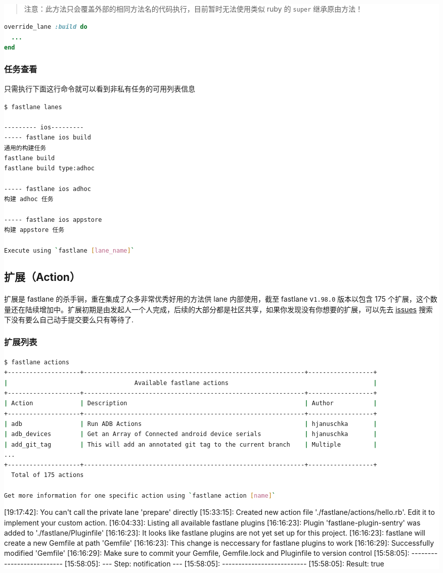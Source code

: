 > 注意：此方法只会覆盖外部的相同方法名的代码执行，目前暂时无法使用类似 ruby 的 `super` 继承原由方法！

```ruby
override_lane :build do
  ...
end
```

### 任务查看

只需执行下面这行命令就可以看到非私有任务的可用列表信息

```bash
$ fastlane lanes

--------- ios---------
----- fastlane ios build
通用的构建任务
fastlane build
fastlane build type:adhoc

----- fastlane ios adhoc
构建 adhoc 任务

----- fastlane ios appstore
构建 appstore 任务

Execute using `fastlane [lane_name]`
```

## 扩展（Action）

扩展是 fastlane 的杀手锏，重在集成了众多非常优秀好用的方法供 lane 内部使用，截至 fastlane v`1.98.0` 版本以包含 175 个扩展，这个数量还在陆续增加中。扩展初期是由发起人一个人完成，后续的大部分都是社区共享，如果你发现没有你想要的扩展，可以先去 [issues](https://github.com/fastlane/fastlane/issues?q=is%3Aopen+is%3Aissue+label%3Aaction) 搜索下没有要么自己动手提交要么只有等待了.

### 扩展列表

```bash
$ fastlane actions
+--------------------+-------------------------------------------------------------+------------------+
|                                   Available fastlane actions                                        |
+--------------------+-------------------------------------------------------------+------------------+
| Action             | Description                                                 | Author           |
+--------------------+-------------------------------------------------------------+------------------+
| adb                | Run ADB Actions                                             | hjanuschka       |
| adb_devices        | Get an Array of Connected android device serials            | hjanuschka       |
| add_git_tag        | This will add an annotated git tag to the current branch    | Multiple         |
...
+--------------------+-------------------------------------------------------------+------------------+
  Total of 175 actions

Get more information for one specific action using `fastlane action [name]`
```


[19:17:42]: You can't call the private lane 'prepare' directly
[15:33:15]: Created new action file './fastlane/actions/hello.rb'. Edit it to implement your custom action.
[16:04:33]: Listing all available fastlane plugins
[16:16:23]: Plugin 'fastlane-plugin-sentry' was added to './fastlane/Pluginfile'
[16:16:23]: It looks like fastlane plugins are not yet set up for this project.
[16:16:23]: fastlane will create a new Gemfile at path 'Gemfile'
[16:16:23]: This change is neccessary for fastlane plugins to work
[16:16:29]: Successfully modified 'Gemfile'
[16:16:29]: Make sure to commit your Gemfile, Gemfile.lock and Pluginfile to version control
[15:58:05]: --------------------------
[15:58:05]: --- Step: notification ---
[15:58:05]: --------------------------
[15:58:05]: Result: true